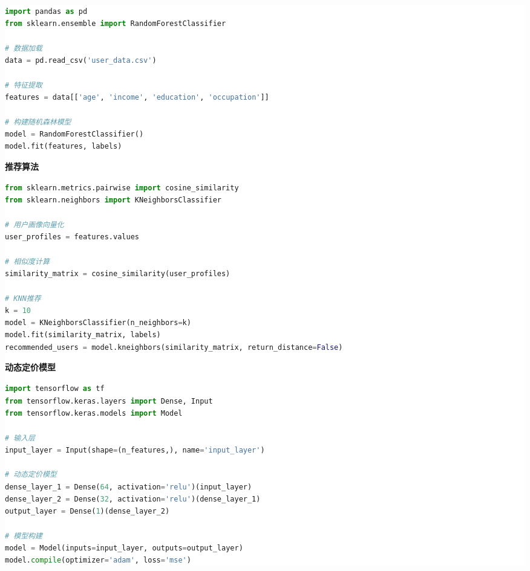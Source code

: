 ```python
import pandas as pd
from sklearn.ensemble import RandomForestClassifier

# 数据加载
data = pd.read_csv('user_data.csv')

# 特征提取
features = data[['age', 'income', 'education', 'occupation']]

# 构建随机森林模型
model = RandomForestClassifier()
model.fit(features, labels)
```

**推荐算法**

```python
from sklearn.metrics.pairwise import cosine_similarity
from sklearn.neighbors import KNeighborsClassifier

# 用户画像向量化
user_profiles = features.values

# 相似度计算
similarity_matrix = cosine_similarity(user_profiles)

# KNN推荐
k = 10
model = KNeighborsClassifier(n_neighbors=k)
model.fit(similarity_matrix, labels)
recommended_users = model.kneighbors(similarity_matrix, return_distance=False)
```

**动态定价模型**

```python
import tensorflow as tf
from tensorflow.keras.layers import Dense, Input
from tensorflow.keras.models import Model

# 输入层
input_layer = Input(shape=(n_features,), name='input_layer')

# 动态定价模型
dense_layer_1 = Dense(64, activation='relu')(input_layer)
dense_layer_2 = Dense(32, activation='relu')(dense_layer_1)
output_layer = Dense(1)(dense_layer_2)

# 模型构建
model = Model(inputs=input_layer, outputs=output_layer)
model.compile(optimizer='adam', loss='mse')
```
